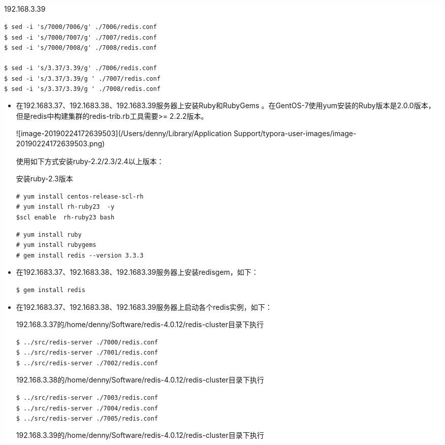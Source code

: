   192.168.3.39

  ```
  $ sed -i 's/7000/7006/g' ./7006/redis.conf
  $ sed -i 's/7000/7007/g' ./7007/redis.conf
  $ sed -i 's/7000/7008/g' ./7008/redis.conf
  
  $ sed -i 's/3.37/3.39/g' ./7006/redis.conf
  $ sed -i 's/3.37/3.39/g ' ./7007/redis.conf
  $ sed -i 's/3.37/3.39/g ' ./7008/redis.conf
  
  ```

* 在192.1683.37、192.1683.38、192.1683.39服务器上安装Ruby和RubyGems 。在GentOS-7使用yum安装的Ruby版本是2.0.0版本，但是redis中构建集群的redis-trib.rb工具需要>= 2.2.2版本。

  ![image-20190224172639503](/Users/denny/Library/Application Support/typora-user-images/image-20190224172639503.png)

  使用如下方式安装ruby-2.2/2.3/2.4以上版本：

   安装ruby-2.3版本

  ```shell
  # yum install centos-release-scl-rh
  # yum install rh-ruby23  -y
  $scl enable  rh-ruby23 bash
  ```

  ```shell
  # yum install ruby
  # yum install rubygems
  # gem install redis --version 3.3.3
  ```

* 在192.1683.37、192.1683.38、192.1683.39服务器上安装redisgem，如下：

  ```
  $ gem install redis
  ```

* 在192.1683.37、192.1683.38、192.1683.39服务器上启动各个redis实例，如下：

  192.168.3.37的/home/denny/Software/redis-4.0.12/redis-cluster目录下执行

  ```shell
  $ ../src/redis-server ./7000/redis.conf
  $ ../src/redis-server ./7001/redis.conf
  $ ../src/redis-server ./7002/redis.conf
  ```

  192.168.3.38的/home/denny/Software/redis-4.0.12/redis-cluster目录下执行

  ```
  $ ../src/redis-server ./7003/redis.conf
  $ ../src/redis-server ./7004/redis.conf
  $ ../src/redis-server ./7005/redis.conf
  ```

  192.168.3.39的/home/denny/Software/redis-4.0.12/redis-cluster目录下执行
